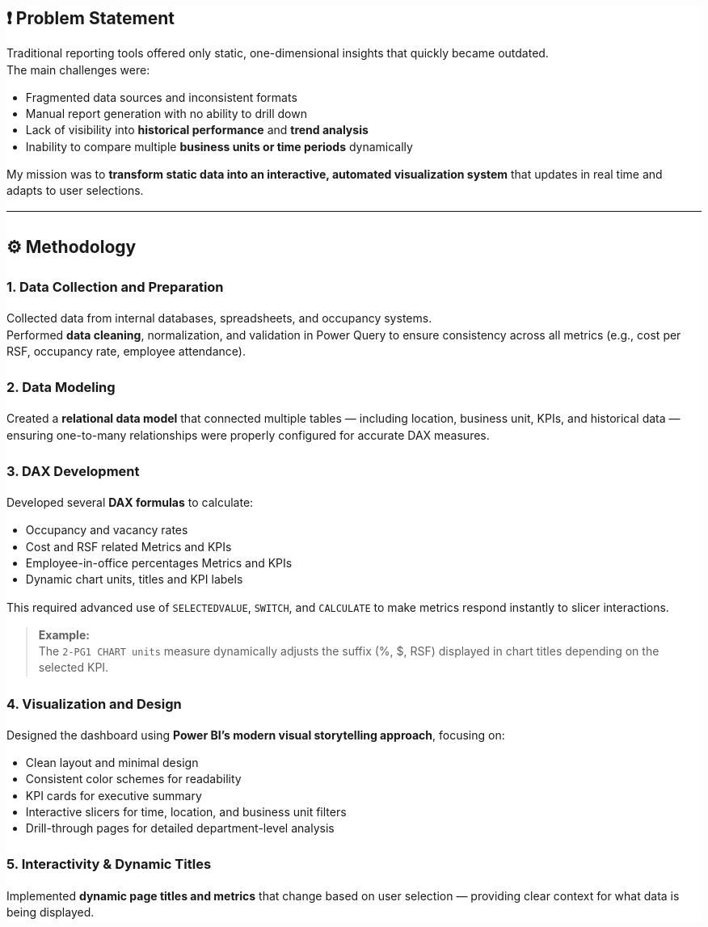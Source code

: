 
## ❗ Problem Statement
Traditional reporting tools offered only static, one-dimensional insights that quickly became outdated.  
The main challenges were:
- Fragmented data sources and inconsistent formats  
- Manual report generation with no ability to drill down  
- Lack of visibility into **historical performance** and **trend analysis**  
- Inability to compare multiple **business units or time periods** dynamically  

My mission was to **transform static data into an interactive, automated visualization system** that updates in real time and adapts to user selections.

---

## ⚙️ Methodology

### 1. **Data Collection and Preparation**
Collected data from internal databases, spreadsheets, and occupancy systems.  
Performed **data cleaning**, normalization, and validation in Power Query to ensure consistency across all metrics (e.g., cost per RSF, occupancy rate, employee attendance).

### 2. **Data Modeling**
Created a **relational data model** that connected multiple tables — including location, business unit, KPIs, and historical data — ensuring one-to-many relationships were properly configured for accurate DAX measures.

### 3. **DAX Development**
Developed several **DAX formulas** to calculate:
- Occupancy and vacancy rates  
- Cost and RSF  related Metrics and KPIs
- Employee-in-office percentages Metrics and KPIs
- Dynamic chart units, titles and KPI labels  

This required advanced use of `SELECTEDVALUE`, `SWITCH`, and `CALCULATE` to make metrics respond instantly to slicer interactions.

> **Example:**  
> The `2-PG1 CHART units` measure dynamically adjusts the suffix (%, $, RSF) displayed in chart titles depending on the selected KPI.

### 4. **Visualization and Design**
Designed the dashboard using **Power BI’s modern visual storytelling approach**, focusing on:
- Clean layout and minimal design  
- Consistent color schemes for readability  
- KPI cards for executive summary  
- Interactive slicers for time, location, and business unit filters  
- Drill-through pages for detailed department-level analysis  



### 5. **Interactivity & Dynamic Titles**
Implemented **dynamic page titles and metrics** that change based on user selection — providing clear context for what data is being displayed.
